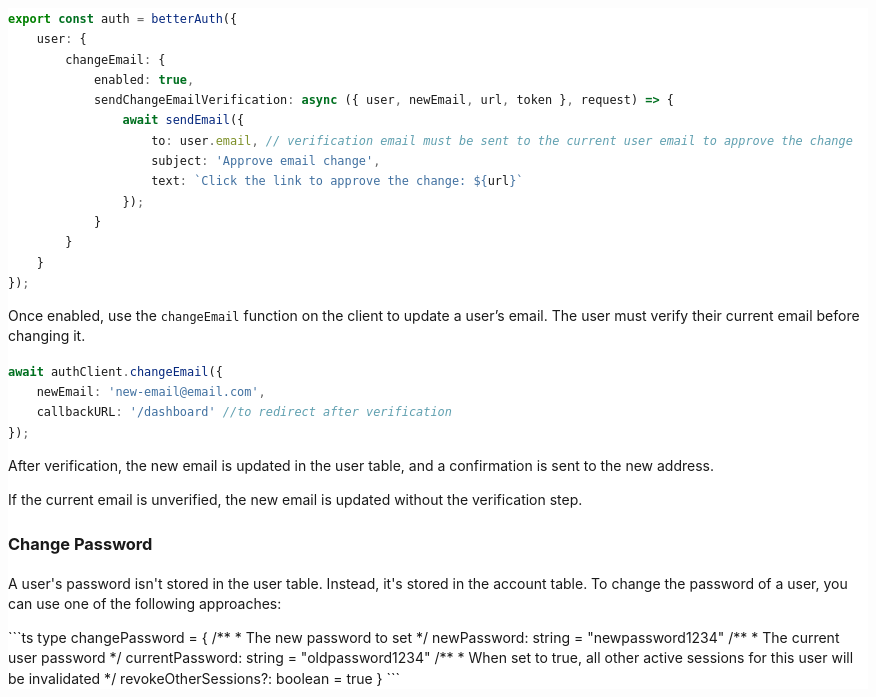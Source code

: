 ```ts
export const auth = betterAuth({
	user: {
		changeEmail: {
			enabled: true,
			sendChangeEmailVerification: async ({ user, newEmail, url, token }, request) => {
				await sendEmail({
					to: user.email, // verification email must be sent to the current user email to approve the change
					subject: 'Approve email change',
					text: `Click the link to approve the change: ${url}`
				});
			}
		}
	}
});
```

Once enabled, use the `changeEmail` function on the client to update a user’s email. The user must verify their current email before changing it.

```ts
await authClient.changeEmail({
	newEmail: 'new-email@email.com',
	callbackURL: '/dashboard' //to redirect after verification
});
```

After verification, the new email is updated in the user table, and a confirmation is sent to the new address.

<Callout type="warn">
  If the current email is unverified, the new email is updated without the verification step.
</Callout>

### Change Password

A user's password isn't stored in the user table. Instead, it's stored in the account table. To change the password of a user, you can use one of the following approaches:

<APIMethod path="/change-password" method="POST" requireSession>
  ```ts
  type changePassword = {
      /**
       * The new password to set
       */
      newPassword: string = "newpassword1234"
      /**
       * The current user password
       */
      currentPassword: string = "oldpassword1234"
      /**
       * When set to true, all other active sessions for this user will be invalidated
       */
      revokeOtherSessions?: boolean = true
  }
  ```
</APIMethod>
